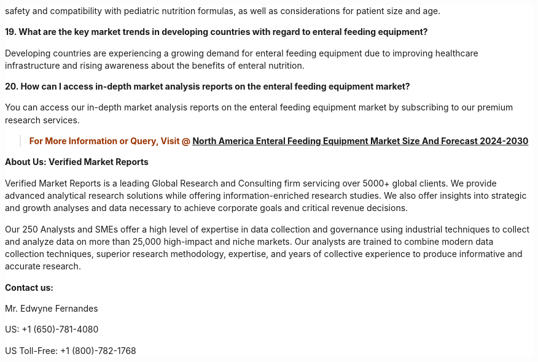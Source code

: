 safety and compatibility with pediatric nutrition formulas, as well as considerations for patient size and age.</p><p><strong>19. What are the key market trends in developing countries with regard to enteral feeding equipment?</div><div></strong></p><p>Developing countries are experiencing a growing demand for enteral feeding equipment due to improving healthcare infrastructure and rising awareness about the benefits of enteral nutrition.</p><p><strong>20. How can I access in-depth market analysis reports on the enteral feeding equipment market?</div><div></strong></p><p>You can access our in-depth market analysis reports on the enteral feeding equipment market by subscribing to our premium research services.</p></body></html></p><blockquote><p><span style="color: #993300;"><strong>For More Information or Query, Visit @ <a href="https://www.verifiedmarketreports.com/product/enteral-feeding-equipment-market/">North America Enteral Feeding Equipment Market Size And Forecast 2024-2030</a></strong></span></p></blockquote><p><strong>About Us: Verified Market Reports</strong></p><p>Verified Market Reports is a leading Global Research and Consulting firm servicing over 5000+ global clients. We provide advanced analytical research solutions while offering information-enriched research studies. We also offer insights into strategic and growth analyses and data necessary to achieve corporate goals and critical revenue decisions.</p><p>Our 250 Analysts and SMEs offer a high level of expertise in data collection and governance using industrial techniques to collect and analyze data on more than 25,000 high-impact and niche markets. Our analysts are trained to combine modern data collection techniques, superior research methodology, expertise, and years of collective experience to produce informative and accurate research.</p><p><strong>Contact us:</strong></p><p>Mr. Edwyne Fernandes</p><p>US: +1 (650)-781-4080</p><p>US Toll-Free: +1 (800)-782-1768</p>
